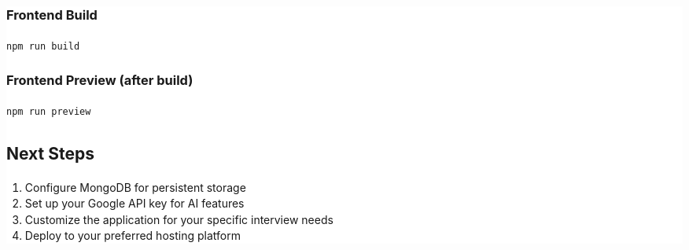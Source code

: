 ### Frontend Build
```bash
npm run build
```

### Frontend Preview (after build)
```bash
npm run preview
```

## Next Steps

1. Configure MongoDB for persistent storage
2. Set up your Google API key for AI features
3. Customize the application for your specific interview needs
4. Deploy to your preferred hosting platform